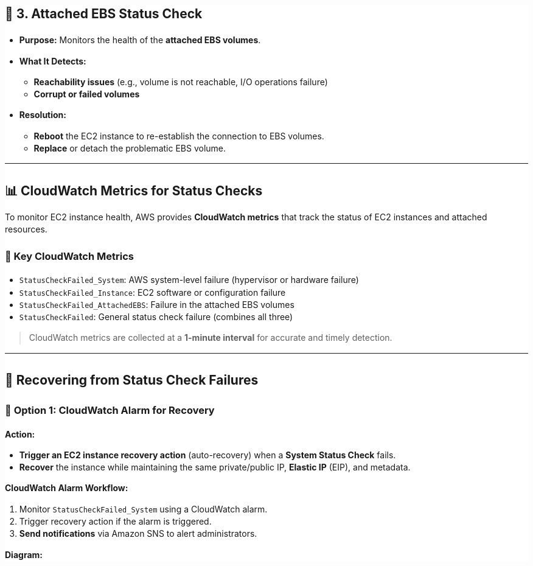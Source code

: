 ## 💾 **3. Attached EBS Status Check**

- **Purpose:** Monitors the health of the **attached EBS volumes**.

- **What It Detects:**

  - **Reachability issues** (e.g., volume is not reachable, I/O operations failure)
  - **Corrupt or failed volumes**

- **Resolution:**

  - **Reboot** the EC2 instance to re-establish the connection to EBS volumes.
  - **Replace** or detach the problematic EBS volume.

---

## 📊 **CloudWatch Metrics for Status Checks**

To monitor EC2 instance health, AWS provides **CloudWatch metrics** that track the status of EC2 instances and attached resources.

### 🧠 Key CloudWatch Metrics

- `StatusCheckFailed_System`: AWS system-level failure (hypervisor or hardware failure)
- `StatusCheckFailed_Instance`: EC2 software or configuration failure
- `StatusCheckFailed_AttachedEBS`: Failure in the attached EBS volumes
- `StatusCheckFailed`: General status check failure (combines all three)

> CloudWatch metrics are collected at a **1-minute interval** for accurate and timely detection.

---

## 🚨 **Recovering from Status Check Failures**

### 🔧 **Option 1: CloudWatch Alarm for Recovery**

**Action:**

- **Trigger an EC2 instance recovery action** (auto-recovery) when a **System Status Check** fails.
- **Recover** the instance while maintaining the same private/public IP, **Elastic IP** (EIP), and metadata.

**CloudWatch Alarm Workflow:**

1. Monitor `StatusCheckFailed_System` using a CloudWatch alarm.
2. Trigger recovery action if the alarm is triggered.
3. **Send notifications** via Amazon SNS to alert administrators.

**Diagram:**

<div style="text-align: center;">